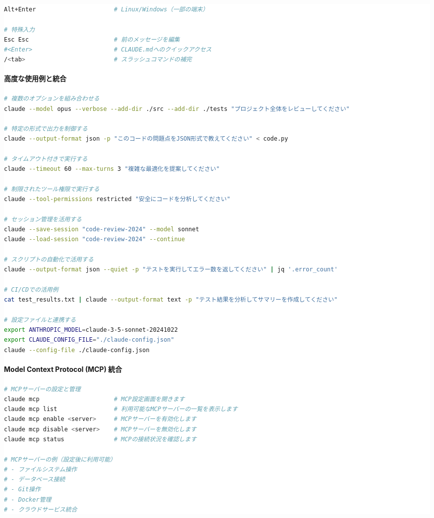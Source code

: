 ```bash
Alt+Enter                      # Linux/Windows（一部の端末）

# 特殊入力
Esc Esc                        # 前のメッセージを編集
#<Enter>                       # CLAUDE.mdへのクイックアクセス
/<tab>                         # スラッシュコマンドの補完
```

#### 高度な使用例と統合

```bash
# 複数のオプションを組み合わせる
claude --model opus --verbose --add-dir ./src --add-dir ./tests "プロジェクト全体をレビューしてください"

# 特定の形式で出力を制御する
claude --output-format json -p "このコードの問題点をJSON形式で教えてください" < code.py

# タイムアウト付きで実行する
claude --timeout 60 --max-turns 3 "複雑な最適化を提案してください"

# 制限されたツール権限で実行する
claude --tool-permissions restricted "安全にコードを分析してください"

# セッション管理を活用する
claude --save-session "code-review-2024" --model sonnet
claude --load-session "code-review-2024" --continue

# スクリプトの自動化で活用する
claude --output-format json --quiet -p "テストを実行してエラー数を返してください" | jq '.error_count'

# CI/CDでの活用例
cat test_results.txt | claude --output-format text -p "テスト結果を分析してサマリーを作成してください"

# 設定ファイルと連携する
export ANTHROPIC_MODEL=claude-3-5-sonnet-20241022
export CLAUDE_CONFIG_FILE="./claude-config.json"
claude --config-file ./claude-config.json
```

#### Model Context Protocol (MCP) 統合

```bash
# MCPサーバーの設定と管理
claude mcp                     # MCP設定画面を開きます
claude mcp list                # 利用可能なMCPサーバーの一覧を表示します
claude mcp enable <server>     # MCPサーバーを有効化します
claude mcp disable <server>    # MCPサーバーを無効化します
claude mcp status              # MCPの接続状況を確認します

# MCPサーバーの例（設定後に利用可能）
# - ファイルシステム操作
# - データベース接続
# - Git操作
# - Docker管理
# - クラウドサービス統合
```
